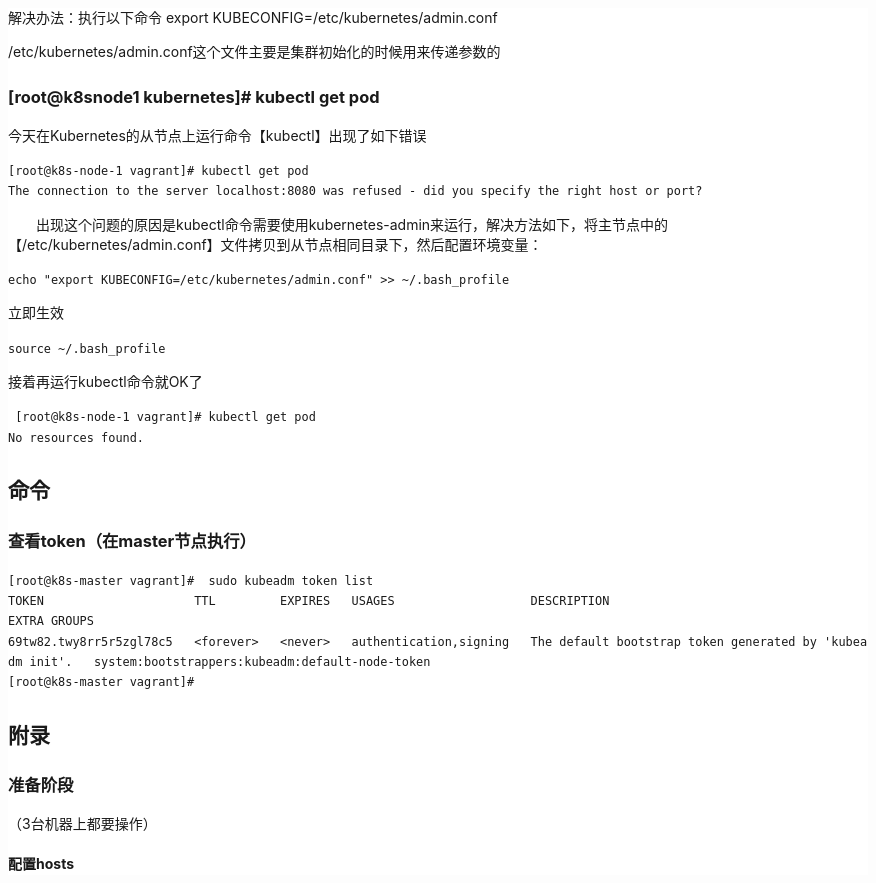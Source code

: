 解决办法：执行以下命令   export KUBECONFIG=/etc/kubernetes/admin.conf

/etc/kubernetes/admin.conf这个文件主要是集群初始化的时候用来传递参数的



### [root@k8snode1 kubernetes]# kubectl get pod

今天在Kubernetes的从节点上运行命令【kubectl】出现了如下错误

```
[root@k8s-node-1 vagrant]# kubectl get pod
The connection to the server localhost:8080 was refused - did you specify the right host or port?
```

  出现这个问题的原因是kubectl命令需要使用kubernetes-admin来运行，解决方法如下，将主节点中的【/etc/kubernetes/admin.conf】文件拷贝到从节点相同目录下，然后配置环境变量：

```
echo "export KUBECONFIG=/etc/kubernetes/admin.conf" >> ~/.bash_profile
```

立即生效

```
source ~/.bash_profile
```

接着再运行kubectl命令就OK了

``` 
 [root@k8s-node-1 vagrant]# kubectl get pod
No resources found.
```

## 命令

### 查看token（在master节点执行）

```
[root@k8s-master vagrant]#  sudo kubeadm token list
TOKEN                     TTL         EXPIRES   USAGES                   DESCRIPTION                                                EXTRA GROUPS
69tw82.twy8rr5r5zgl78c5   <forever>   <never>   authentication,signing   The default bootstrap token generated by 'kubeadm init'.   system:bootstrappers:kubeadm:default-node-token
[root@k8s-master vagrant]# 
```





## 附录

### 准备阶段
（3台机器上都要操作）

#### 配置hosts
